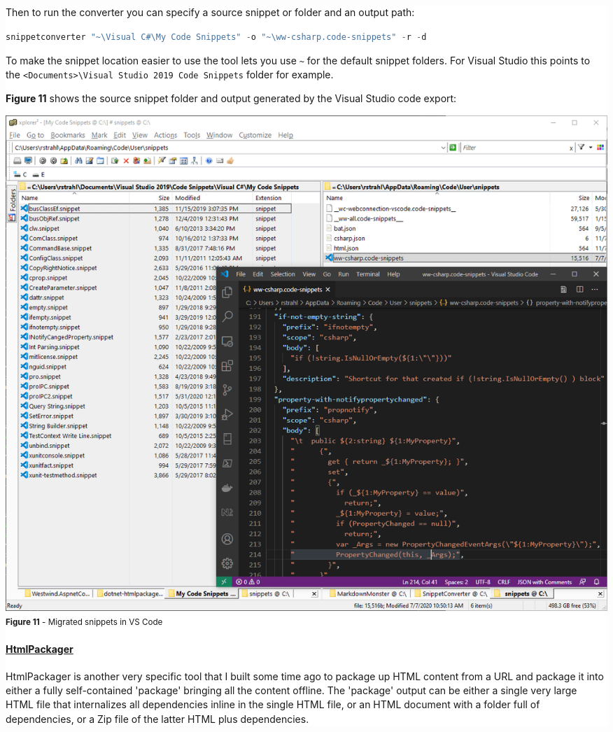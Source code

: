 Then to run the converter you can specify a source snippet or folder and an output path:

```powershell
snippetconverter "~\Visual C#\My Code Snippets" -o "~\ww-csharp.code-snippets" -r -d
```

To make the snippet location easier to use the tool lets you use `~` for the default snippet folders. For Visual Studio this points to the `<Documents>\Visual Studio 2019 Code Snippets` folder for example.

**Figure 11** shows the source snippet folder and output generated by the Visual Studio code export:

![](images/SnippetConverterExportedSnippets.png)  
<small>**Figure 11** - Migrated snippets in VS Code</small>

#### [HtmlPackager](https://github.com/RickStrahl/Westwind.HtmlPackager)
HtmlPackager is another very specific tool that I built some time ago to package up HTML content from a URL and package it into either a fully self-contained 'package' bringing all the content offline.  The 'package' output can be either a single very large HTML file that internalizes all dependencies inline in the single HTML file, or an HTML document with a folder full of dependencies, or a Zip file of the latter HTML plus dependencies.
